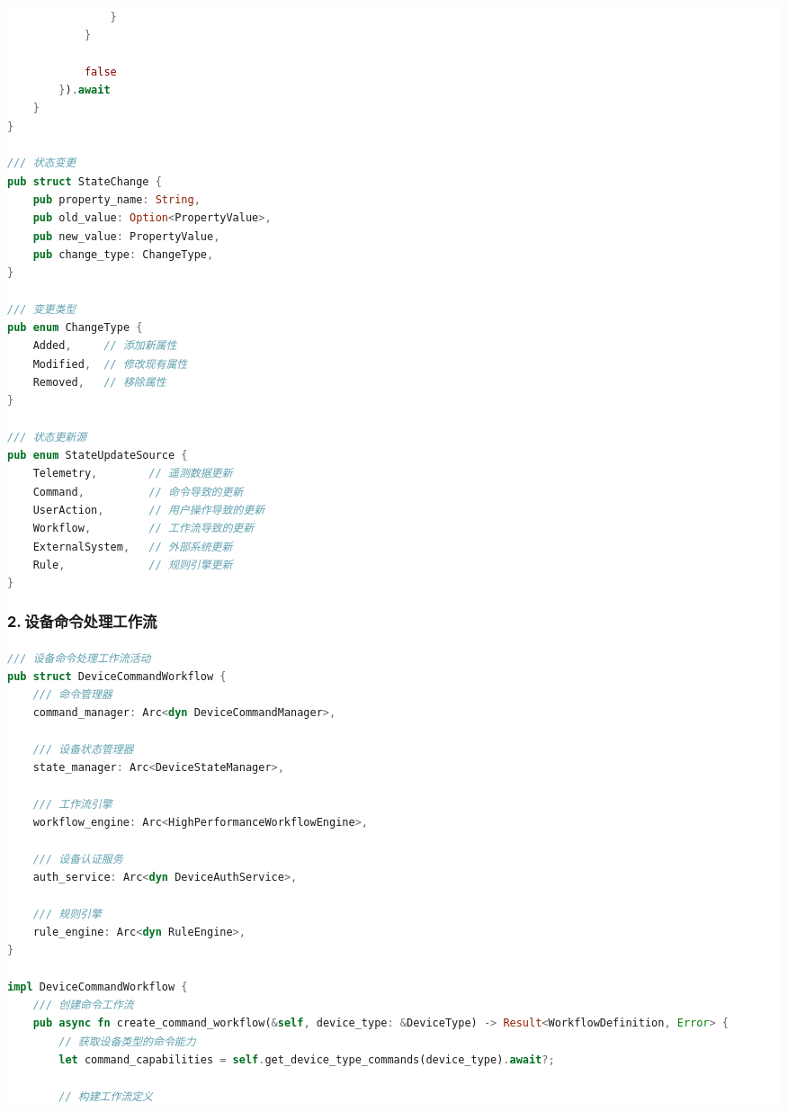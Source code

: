 ```rust
                }
            }
            
            false
        }).await
    }
}

/// 状态变更
pub struct StateChange {
    pub property_name: String,
    pub old_value: Option<PropertyValue>,
    pub new_value: PropertyValue,
    pub change_type: ChangeType,
}

/// 变更类型
pub enum ChangeType {
    Added,     // 添加新属性
    Modified,  // 修改现有属性
    Removed,   // 移除属性
}

/// 状态更新源
pub enum StateUpdateSource {
    Telemetry,        // 遥测数据更新
    Command,          // 命令导致的更新
    UserAction,       // 用户操作导致的更新
    Workflow,         // 工作流导致的更新
    ExternalSystem,   // 外部系统更新
    Rule,             // 规则引擎更新
}
```

### 2. 设备命令处理工作流

```rust
/// 设备命令处理工作流活动
pub struct DeviceCommandWorkflow {
    /// 命令管理器
    command_manager: Arc<dyn DeviceCommandManager>,
    
    /// 设备状态管理器
    state_manager: Arc<DeviceStateManager>,
    
    /// 工作流引擎
    workflow_engine: Arc<HighPerformanceWorkflowEngine>,
    
    /// 设备认证服务
    auth_service: Arc<dyn DeviceAuthService>,
    
    /// 规则引擎
    rule_engine: Arc<dyn RuleEngine>,
}

impl DeviceCommandWorkflow {
    /// 创建命令工作流
    pub async fn create_command_workflow(&self, device_type: &DeviceType) -> Result<WorkflowDefinition, Error> {
        // 获取设备类型的命令能力
        let command_capabilities = self.get_device_type_commands(device_type).await?;
        
        // 构建工作流定义
```